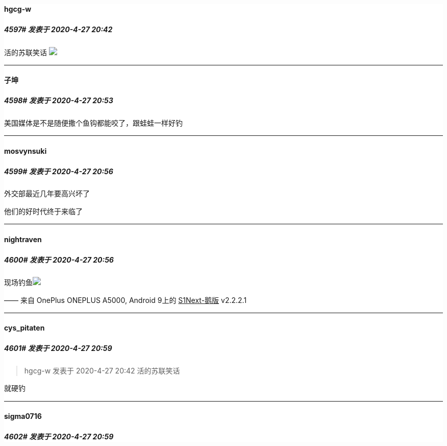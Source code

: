 ####  hgcg-w  
##### 4597#       发表于 2020-4-27 20:42


活的苏联笑话
<img src="http://wx1.sinaimg.cn/mw690/0076qYpPgy1ge8fgriq7wj30gf0juwip.jpg" referrerpolicy="no-referrer">


-----

####  子坤  
##### 4598#       发表于 2020-4-27 20:53


美国媒体是不是随便撒个鱼钩都能咬了，跟蛙蛙一样好钓


-----

####  mosvynsuki  
##### 4599#       发表于 2020-4-27 20:56


外交部最近几年要高兴坏了


他们的好时代终于来临了


-----

####  nightraven  
##### 4600#       发表于 2020-4-27 20:56


现场钓鱼<img src="https://static.saraba1st.com/image/smiley/face2017/068.png" referrerpolicy="no-referrer">

—— 来自 OnePlus ONEPLUS A5000, Android 9上的 [S1Next-鹅版](https://github.com/ykrank/S1-Next/releases) v2.2.2.1


-----

####  cys_pitaten  
##### 4601#       发表于 2020-4-27 20:59


<blockquote>hgcg-w 发表于 2020-4-27 20:42
活的苏联笑话</blockquote>
就硬钓


-----

####  sigma0716  
##### 4602#       发表于 2020-4-27 20:59

